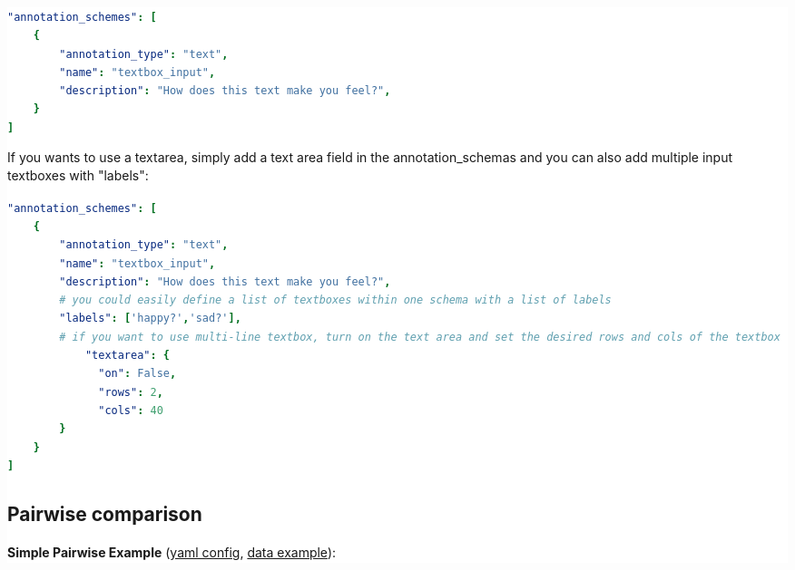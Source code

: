 ``` YAML
"annotation_schemes": [      
    {
        "annotation_type": "text",
        "name": "textbox_input",
        "description": "How does this text make you feel?",
    }       
]
```

If you wants to use a textarea, simply add a text area field in the annotation_schemas and you can also add multiple input textboxes 
with "labels":
``` YAML
"annotation_schemes": [      
    {
        "annotation_type": "text",
        "name": "textbox_input",
        "description": "How does this text make you feel?",
        # you could easily define a list of textboxes within one schema with a list of labels
        "labels": ['happy?','sad?'],
        # if you want to use multi-line textbox, turn on the text area and set the desired rows and cols of the textbox
            "textarea": {
              "on": False,
              "rows": 2,
              "cols": 40
        }
    }       
]
```

## Pairwise comparison

**Simple Pairwise Example** ([yaml
config](https://github.com/davidjurgens/potato/blob/master/config/examples/simple-pairwise-comparison.yaml#L34),
[data
example](https://github.com/davidjurgens/potato/blob/b57d12a2bd2133604c00ebe80861c8187da4d6bf/data/pairwise-example.json)):
